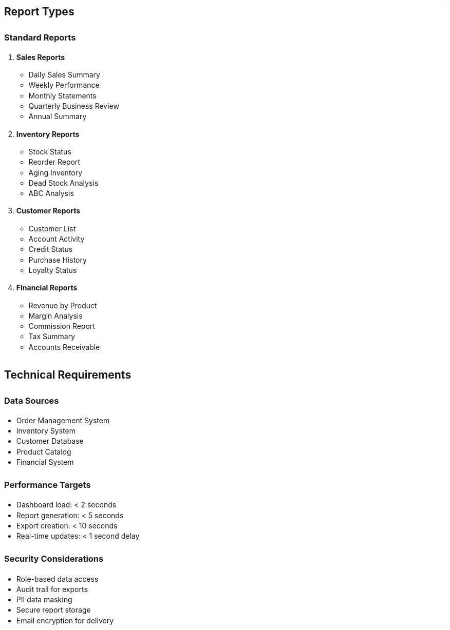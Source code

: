 ## Report Types

### Standard Reports
1. **Sales Reports**
   - Daily Sales Summary
   - Weekly Performance
   - Monthly Statements
   - Quarterly Business Review
   - Annual Summary

2. **Inventory Reports**
   - Stock Status
   - Reorder Report
   - Aging Inventory
   - Dead Stock Analysis
   - ABC Analysis

3. **Customer Reports**
   - Customer List
   - Account Activity
   - Credit Status
   - Purchase History
   - Loyalty Status

4. **Financial Reports**
   - Revenue by Product
   - Margin Analysis
   - Commission Report
   - Tax Summary
   - Accounts Receivable

## Technical Requirements

### Data Sources
- Order Management System
- Inventory System
- Customer Database
- Product Catalog
- Financial System

### Performance Targets
- Dashboard load: < 2 seconds
- Report generation: < 5 seconds
- Export creation: < 10 seconds
- Real-time updates: < 1 second delay

### Security Considerations
- Role-based data access
- Audit trail for exports
- PII data masking
- Secure report storage
- Email encryption for delivery
